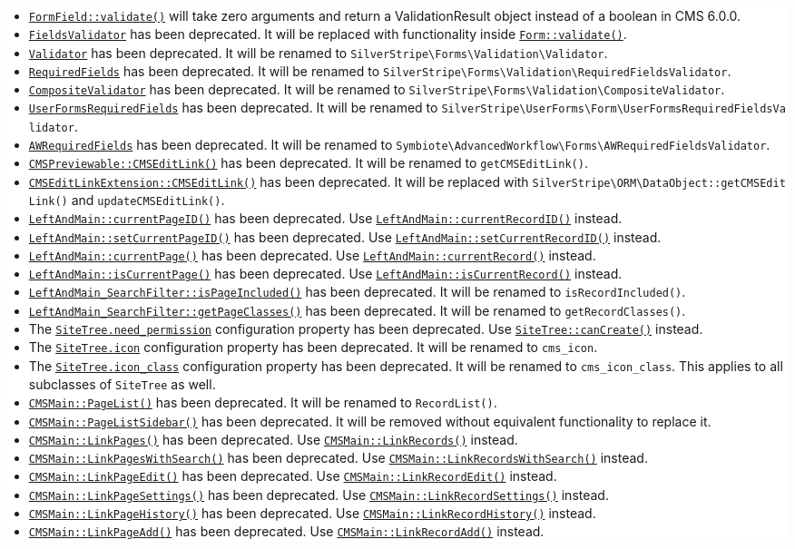 - [`FormField::validate()`](api:SilverStripe\Forms\FormField::validate()) will take zero arguments and return a ValidationResult object instead of a boolean in CMS 6.0.0.
- [`FieldsValidator`](api:SilverStripe\Forms\FieldsValidator) has been deprecated. It will be replaced with functionality inside [`Form::validate()`](api:Silverstripe\Forms\Form::validate()).
- [`Validator`](api:SilverStripe\Forms\Validator) has been deprecated. It will be renamed to `SilverStripe\Forms\Validation\Validator`.
- [`RequiredFields`](api:SilverStripe\Forms\RequiredFields) has been deprecated. It will be renamed to `SilverStripe\Forms\Validation\RequiredFieldsValidator`.
- [`CompositeValidator`](api:SilverStripe\Forms\CompositeValidator) has been deprecated. It will be renamed to `SilverStripe\Forms\Validation\CompositeValidator`.
- [`UserFormsRequiredFields`](api:SilverStripe\UserForms\Form\UserFormsRequiredFields) has been deprecated. It will be renamed to `SilverStripe\UserForms\Form\UserFormsRequiredFieldsValidator`.
- [`AWRequiredFields`](api:Symbiote\AdvancedWorkflow\Forms\AWRequiredFields) has been deprecated. It will be renamed to `Symbiote\AdvancedWorkflow\Forms\AWRequiredFieldsValidator`.
- [`CMSPreviewable::CMSEditLink()`](api:SilverStripe\ORM\CMSPreviewable::CMSEditLink()) has been deprecated. It will be renamed to `getCMSEditLink()`.
- [`CMSEditLinkExtension::CMSEditLink()`](api:SilverStripe\Admin\CMSEditLinkExtension::CMSEditLink()) has been deprecated. It will be replaced with `SilverStripe\ORM\DataObject::getCMSEditLink()` and `updateCMSEditLink()`.
- [`LeftAndMain::currentPageID()`](api:SilverStripe\Admin\LeftAndMain::currentPageID()) has been deprecated. Use [`LeftAndMain::currentRecordID()`](api:SilverStripe\Admin\LeftAndMain::currentRecordID()) instead.
- [`LeftAndMain::setCurrentPageID()`](api:SilverStripe\Admin\LeftAndMain::setCurrentPageID()) has been deprecated. Use [`LeftAndMain::setCurrentRecordID()`](api:SilverStripe\Admin\LeftAndMain::setCurrentRecordID()) instead.
- [`LeftAndMain::currentPage()`](api:SilverStripe\Admin\LeftAndMain::currentPage()) has been deprecated. Use [`LeftAndMain::currentRecord()`](api:SilverStripe\Admin\LeftAndMain::currentRecord()) instead.
- [`LeftAndMain::isCurrentPage()`](api:SilverStripe\Admin\LeftAndMain::isCurrentPage()) has been deprecated. Use [`LeftAndMain::isCurrentRecord()`](api:SilverStripe\Admin\LeftAndMain::isCurrentRecord()) instead.
- [`LeftAndMain_SearchFilter::isPageIncluded()`](api:SilverStripe\Admin\LeftAndMain_SearchFilter::isPageIncluded()) has been deprecated. It will be renamed to `isRecordIncluded()`.
- [`LeftAndMain_SearchFilter::getPageClasses()`](api:SilverStripe\Admin\LeftAndMain_SearchFilter::getPageClasses()) has been deprecated. It will be renamed to `getRecordClasses()`.
- The [`SiteTree.need_permission`](api:SilverStripe\CMS\Model\SiteTree->need_permission) configuration property has been deprecated. Use [`SiteTree::canCreate()`](api:SilverStripe\CMS\Model\SiteTree::canCreate()) instead.
- The [`SiteTree.icon`](api:SilverStripe\CMS\Model\SiteTree->icon) configuration property has been deprecated. It will be renamed to `cms_icon`.
- The [`SiteTree.icon_class`](api:SilverStripe\CMS\Model\SiteTree->icon_class) configuration property has been deprecated. It will be renamed to `cms_icon_class`. This applies to all subclasses of `SiteTree` as well.
- [`CMSMain::PageList()`](api:SilverStripe\CMS\Controllers\CMSMain::PageList()) has been deprecated. It will be renamed to `RecordList()`.
- [`CMSMain::PageListSidebar()`](api:SilverStripe\CMS\Controllers\CMSMain::PageListSidebar()) has been deprecated. It will be removed without equivalent functionality to replace it.
- [`CMSMain::LinkPages()`](api:SilverStripe\CMS\Controllers\CMSMain::LinkPages()) has been deprecated. Use [`CMSMain::LinkRecords()`](api:SilverStripe\CMS\Controllers\CMSMain::LinkRecords()) instead.
- [`CMSMain::LinkPagesWithSearch()`](api:SilverStripe\CMS\Controllers\CMSMain::LinkPagesWithSearch()) has been deprecated. Use [`CMSMain::LinkRecordsWithSearch()`](api:SilverStripe\CMS\Controllers\CMSMain::LinkRecordsWithSearch()) instead.
- [`CMSMain::LinkPageEdit()`](api:SilverStripe\CMS\Controllers\CMSMain::LinkPageEdit()) has been deprecated. Use [`CMSMain::LinkRecordEdit()`](api:SilverStripe\CMS\Controllers\CMSMain::LinkRecordEdit()) instead.
- [`CMSMain::LinkPageSettings()`](api:SilverStripe\CMS\Controllers\CMSMain::LinkPageSettings()) has been deprecated. Use [`CMSMain::LinkRecordSettings()`](api:SilverStripe\CMS\Controllers\CMSMain::LinkRecordSettings()) instead.
- [`CMSMain::LinkPageHistory()`](api:SilverStripe\CMS\Controllers\CMSMain::LinkPageHistory()) has been deprecated. Use [`CMSMain::LinkRecordHistory()`](api:SilverStripe\CMS\Controllers\CMSMain::LinkRecordHistory()) instead.
- [`CMSMain::LinkPageAdd()`](api:SilverStripe\CMS\Controllers\CMSMain::LinkPageAdd()) has been deprecated. Use [`CMSMain::LinkRecordAdd()`](api:SilverStripe\CMS\Controllers\CMSMain::LinkRecordAdd()) instead.